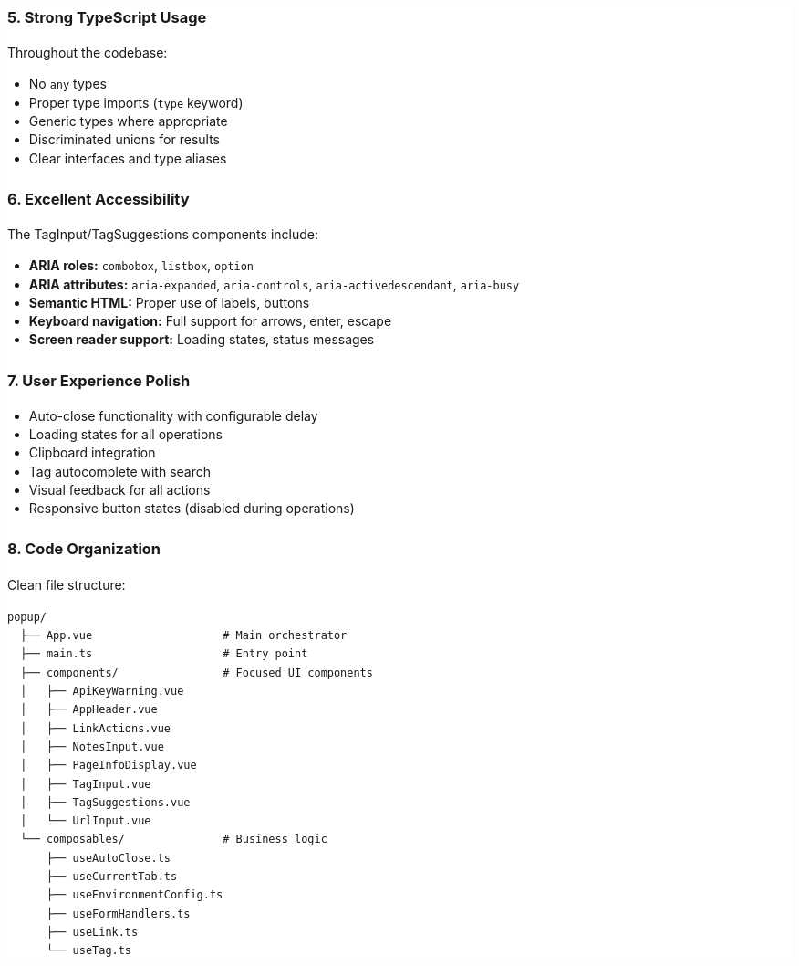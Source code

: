 
### 5. **Strong TypeScript Usage**

Throughout the codebase:
- No `any` types
- Proper type imports (`type` keyword)
- Generic types where appropriate
- Discriminated unions for results
- Clear interfaces and type aliases

### 6. **Excellent Accessibility**

The TagInput/TagSuggestions components include:
- **ARIA roles:** `combobox`, `listbox`, `option`
- **ARIA attributes:** `aria-expanded`, `aria-controls`, `aria-activedescendant`, `aria-busy`
- **Semantic HTML:** Proper use of labels, buttons
- **Keyboard navigation:** Full support for arrows, enter, escape
- **Screen reader support:** Loading states, status messages

### 7. **User Experience Polish**

- Auto-close functionality with configurable delay
- Loading states for all operations
- Clipboard integration
- Tag autocomplete with search
- Visual feedback for all actions
- Responsive button states (disabled during operations)

### 8. **Code Organization**

Clean file structure:
```
popup/
  ├── App.vue                    # Main orchestrator
  ├── main.ts                    # Entry point
  ├── components/                # Focused UI components
  │   ├── ApiKeyWarning.vue
  │   ├── AppHeader.vue
  │   ├── LinkActions.vue
  │   ├── NotesInput.vue
  │   ├── PageInfoDisplay.vue
  │   ├── TagInput.vue
  │   ├── TagSuggestions.vue
  │   └── UrlInput.vue
  └── composables/               # Business logic
      ├── useAutoClose.ts
      ├── useCurrentTab.ts
      ├── useEnvironmentConfig.ts
      ├── useFormHandlers.ts
      ├── useLink.ts
      └── useTag.ts
```
